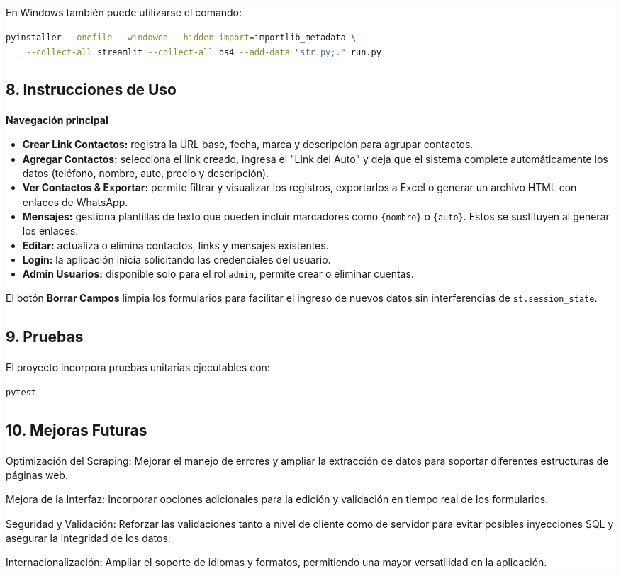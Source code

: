 En Windows también puede utilizarse el comando:

```bash
pyinstaller --onefile --windowed --hidden-import=importlib_metadata \
    --collect-all streamlit --collect-all bs4 --add-data "str.py;." run.py
```

## 8. Instrucciones de Uso

**Navegación principal**

- **Crear Link Contactos:** registra la URL base, fecha, marca y descripción
  para agrupar contactos.
- **Agregar Contactos:** selecciona el link creado, ingresa el "Link del Auto" y
  deja que el sistema complete automáticamente los datos (teléfono, nombre,
  auto, precio y descripción).
- **Ver Contactos & Exportar:** permite filtrar y visualizar los registros,
  exportarlos a Excel o generar un archivo HTML con enlaces de WhatsApp.
- **Mensajes:** gestiona plantillas de texto que pueden incluir marcadores como
  `{nombre}` o `{auto}`. Estos se sustituyen al generar los enlaces.
- **Editar:** actualiza o elimina contactos, links y mensajes existentes.
- **Login:** la aplicación inicia solicitando las credenciales del usuario.
- **Admin Usuarios:** disponible solo para el rol `admin`, permite crear o eliminar cuentas.

El botón **Borrar Campos** limpia los formularios para facilitar el ingreso de
nuevos datos sin interferencias de `st.session_state`.

## 9. Pruebas

El proyecto incorpora pruebas unitarias ejecutables con:

```bash
pytest
```

## 10. Mejoras Futuras
Optimización del Scraping:
Mejorar el manejo de errores y ampliar la extracción de datos para soportar diferentes estructuras de páginas web.

Mejora de la Interfaz:
Incorporar opciones adicionales para la edición y validación en tiempo real de los formularios.

Seguridad y Validación:
Reforzar las validaciones tanto a nivel de cliente como de servidor para evitar posibles inyecciones SQL y asegurar la integridad de los datos.

Internacionalización:
Ampliar el soporte de idiomas y formatos, permitiendo una mayor versatilidad en la aplicación.
